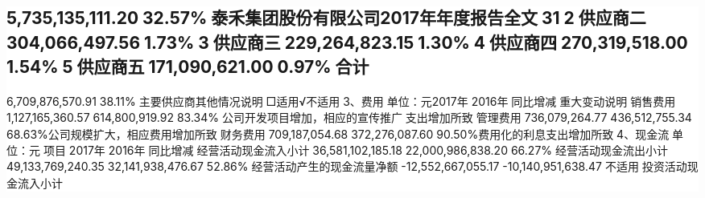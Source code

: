 5,735,135,111.20
32.57%
泰禾集团股份有限公司2017年年度报告全文
31
2
供应商二
304,066,497.56
1.73%
3
供应商三
229,264,823.15
1.30%
4
供应商四
270,319,518.00
1.54%
5
供应商五
171,090,621.00
0.97%
合计
--
6,709,876,570.91
38.11%
主要供应商其他情况说明
□适用√不适用
3、费用
单位：元2017年
2016年
同比增减
重大变动说明
销售费用
1,127,165,360.57
614,800,919.92
83.34%
公司开发项目增加，相应的宣传推广
支出增加所致
管理费用
736,079,264.77
436,512,755.34
68.63%公司规模扩大，相应费用增加所致
财务费用
709,187,054.68
372,276,087.60
90.50%费用化的利息支出增加所致
4、现金流
单位：元
项目
2017年
2016年
同比增减
经营活动现金流入小计
36,581,102,185.18
22,000,986,838.20
66.27%
经营活动现金流出小计
49,133,769,240.35
32,141,938,476.67
52.86%
经营活动产生的现金流量净额
-12,552,667,055.17
-10,140,951,638.47
不适用
投资活动现金流入小计